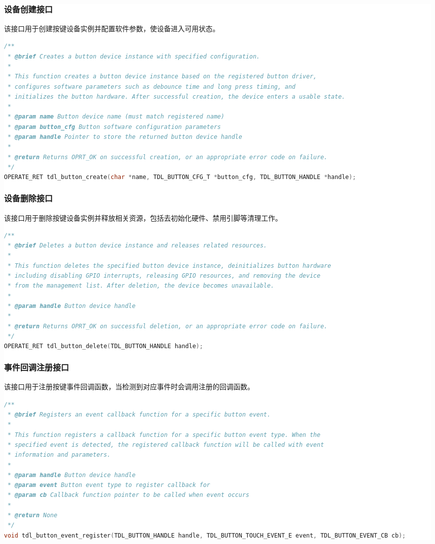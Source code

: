 ### 设备创建接口

该接口用于创建按键设备实例并配置软件参数，使设备进入可用状态。

```c
/**
 * @brief Creates a button device instance with specified configuration.
 * 
 * This function creates a button device instance based on the registered button driver,
 * configures software parameters such as debounce time and long press timing, and 
 * initializes the button hardware. After successful creation, the device enters a usable state.
 * 
 * @param name Button device name (must match registered name)
 * @param button_cfg Button software configuration parameters
 * @param handle Pointer to store the returned button device handle
 * 
 * @return Returns OPRT_OK on successful creation, or an appropriate error code on failure.
 */
OPERATE_RET tdl_button_create(char *name, TDL_BUTTON_CFG_T *button_cfg, TDL_BUTTON_HANDLE *handle);
```

### 设备删除接口

该接口用于删除按键设备实例并释放相关资源，包括去初始化硬件、禁用引脚等清理工作。

```c
/**
 * @brief Deletes a button device instance and releases related resources.
 * 
 * This function deletes the specified button device instance, deinitializes button hardware 
 * including disabling GPIO interrupts, releasing GPIO resources, and removing the device 
 * from the management list. After deletion, the device becomes unavailable.
 * 
 * @param handle Button device handle
 * 
 * @return Returns OPRT_OK on successful deletion, or an appropriate error code on failure.
 */
OPERATE_RET tdl_button_delete(TDL_BUTTON_HANDLE handle);
```

### 事件回调注册接口

该接口用于注册按键事件回调函数，当检测到对应事件时会调用注册的回调函数。

```c
/**
 * @brief Registers an event callback function for a specific button event.
 * 
 * This function registers a callback function for a specific button event type. When the 
 * specified event is detected, the registered callback function will be called with event 
 * information and parameters.
 * 
 * @param handle Button device handle
 * @param event Button event type to register callback for
 * @param cb Callback function pointer to be called when event occurs
 * 
 * @return None
 */
void tdl_button_event_register(TDL_BUTTON_HANDLE handle, TDL_BUTTON_TOUCH_EVENT_E event, TDL_BUTTON_EVENT_CB cb);
```
